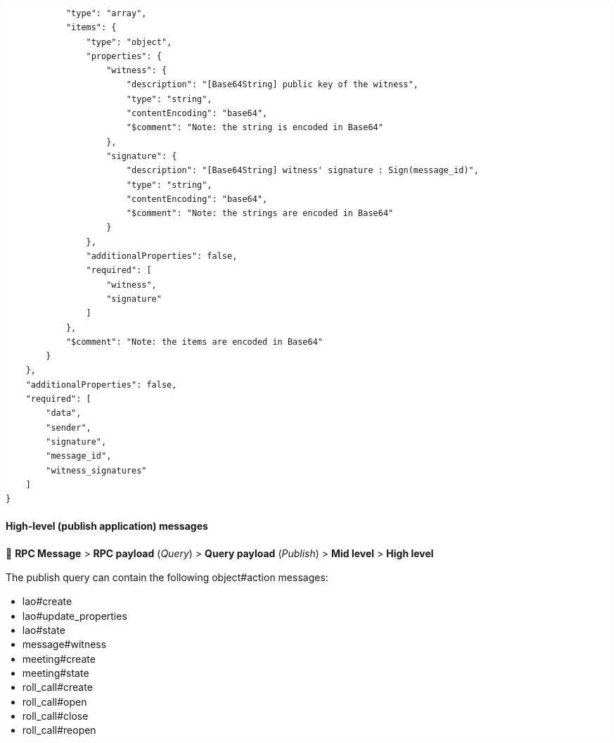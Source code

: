 ```json5
			"type": "array",
			"items": {
				"type": "object",
				"properties": {
					"witness": {
						"description": "[Base64String] public key of the witness",
						"type": "string",
						"contentEncoding": "base64",
						"$comment": "Note: the string is encoded in Base64"
					},
					"signature": {
						"description": "[Base64String] witness' signature : Sign(message_id)",
						"type": "string",
						"contentEncoding": "base64",
						"$comment": "Note: the strings are encoded in Base64"
					}
				},
				"additionalProperties": false,
				"required": [
					"witness",
					"signature"
				]
			},
			"$comment": "Note: the items are encoded in Base64"
		}
	},
	"additionalProperties": false,
	"required": [
		"data",
		"sender",
		"signature",
		"message_id",
		"witness_signatures"
	]
}
```

#### High-level (publish application) messages

🧭 **RPC Message** > **RPC payload** (*Query*) > **Query payload** (*Publish*) >
**Mid level** > **High level**

The publish query can contain the following object#action messages:

* lao#create
* lao#update_properties
* lao#state
* message#witness
* meeting#create
* meeting#state
* roll_call#create
* roll_call#open
* roll_call#close
* roll_call#reopen
